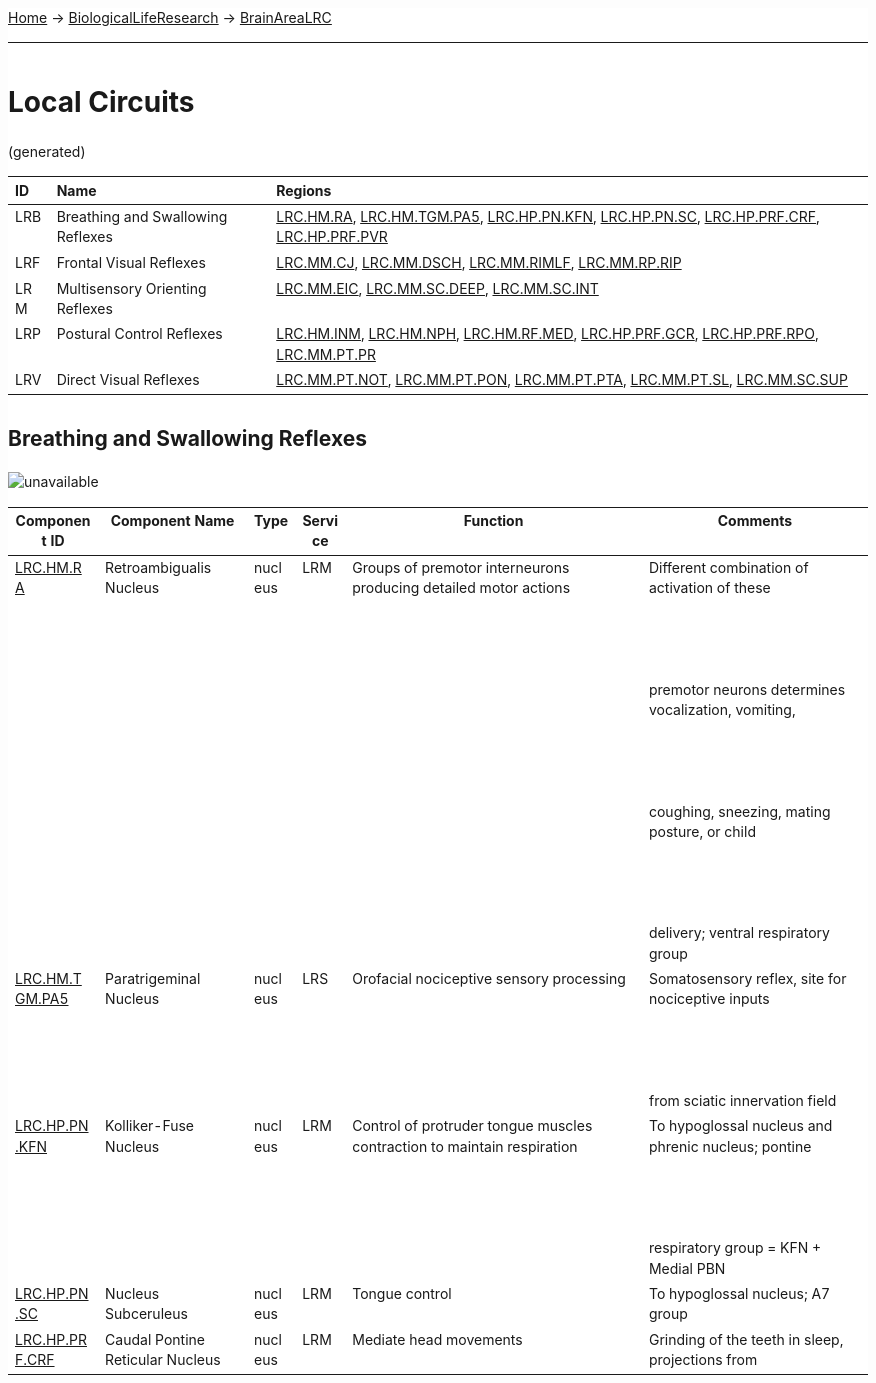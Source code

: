 [Home](Home.md) -> [BiologicalLifeResearch](BiologicalLifeResearch.md) -> [BrainAreaLRC](BrainAreaLRC.md)

---




# Local Circuits #
(generated)

| **ID** | **Name** | **Regions** |
|:-------|:---------|:------------|
| LRB    | Breathing and Swallowing Reflexes | [LRC.HM.RA](BrainRegionLRC_HM_RA.md), [LRC.HM.TGM.PA5](BrainRegionLRC_HM_TGM_PA5.md), [LRC.HP.PN.KFN](BrainRegionLRC_HP_PN_KFN.md), [LRC.HP.PN.SC](BrainRegionLRC_HP_PN_SC.md), [LRC.HP.PRF.CRF](BrainRegionLRC_HP_PRF_CRF.md), [LRC.HP.PRF.PVR](BrainRegionLRC_HP_PRF_PVR.md) |
| LRF    | Frontal Visual Reflexes | [LRC.MM.CJ](BrainRegionLRC_MM_CJ.md), [LRC.MM.DSCH](BrainRegionLRC_MM_DSCH.md), [LRC.MM.RIMLF](BrainRegionLRC_MM_RIMLF.md), [LRC.MM.RP.RIP](BrainRegionLRC_MM_RP_RIP.md) |
| LRM    | Multisensory Orienting Reflexes | [LRC.MM.EIC](BrainRegionLRC_MM_EIC.md), [LRC.MM.SC.DEEP](BrainRegionLRC_MM_SC_DEEP.md), [LRC.MM.SC.INT](BrainRegionLRC_MM_SC_INT.md) |
| LRP    | Postural Control Reflexes | [LRC.HM.INM](BrainRegionLRC_HM_INM.md), [LRC.HM.NPH](BrainRegionLRC_HM_NPH.md), [LRC.HM.RF.MED](BrainRegionLRC_HM_RF_MED.md), [LRC.HP.PRF.GCR](BrainRegionLRC_HP_PRF_GCR.md), [LRC.HP.PRF.RPO](BrainRegionLRC_HP_PRF_RPO.md), [LRC.MM.PT.PR](BrainRegionLRC_MM_PT_PR.md) |
| LRV    | Direct Visual Reflexes | [LRC.MM.PT.NOT](BrainRegionLRC_MM_PT_NOT.md), [LRC.MM.PT.PON](BrainRegionLRC_MM_PT_PON.md), [LRC.MM.PT.PTA](BrainRegionLRC_MM_PT_PTA.md), [LRC.MM.PT.SL](BrainRegionLRC_MM_PT_SL.md), [LRC.MM.SC.SUP](BrainRegionLRC_MM_SC_SUP.md) |

## Breathing and Swallowing Reflexes ##


<img src='http://ahuman.googlecode.com/svn/images/dot/aHuman/LRC_LRB.dot.png' alt='unavailable'>

<table><thead><th> <b>Component ID</b> </th><th> <b>Component Name</b> </th><th> <b>Type</b> </th><th> <b>Service</b> </th><th> <b>Function</b> </th><th> <b>Comments</b> </th></thead><tbody>
<tr><td> <a href='BrainRegionLRC_HM_RA.md'>LRC.HM.RA</a> </td><td> Retroambigualis Nucleus </td><td> nucleus     </td><td> LRM            </td><td> Groups of premotor interneurons producing detailed motor actions </td><td> Different combination of activation of these<br>
<br>
<BR><br>
<br>
premotor neurons determines vocalization, vomiting,<br>
<br>
<BR><br>
<br>
coughing, sneezing, mating posture, or child<br>
<br>
<BR><br>
<br>
delivery; ventral respiratory group </td></tr>
<tr><td> <a href='BrainRegionLRC_HM_TGM_PA5.md'>LRC.HM.TGM.PA5</a> </td><td> Paratrigeminal Nucleus </td><td> nucleus     </td><td> LRS            </td><td> Orofacial nociceptive sensory processing </td><td> Somatosensory reflex, site for nociceptive inputs<br>
<br>
<BR><br>
<br>
from sciatic innervation field </td></tr>
<tr><td> <a href='BrainRegionLRC_HP_PN_KFN.md'>LRC.HP.PN.KFN</a> </td><td> Kolliker-Fuse Nucleus </td><td> nucleus     </td><td> LRM            </td><td> Control of protruder tongue muscles contraction to maintain respiration </td><td> To hypoglossal nucleus and phrenic nucleus; pontine<br>
<br>
<BR><br>
<br>
respiratory group = KFN + Medial PBN </td></tr>
<tr><td> <a href='BrainRegionLRC_HP_PN_SC.md'>LRC.HP.PN.SC</a> </td><td> Nucleus Subceruleus   </td><td> nucleus     </td><td> LRM            </td><td> Tongue control  </td><td> To hypoglossal nucleus; A7 group </td></tr>
<tr><td> <a href='BrainRegionLRC_HP_PRF_CRF.md'>LRC.HP.PRF.CRF</a> </td><td> Caudal Pontine Reticular Nucleus </td><td> nucleus     </td><td> LRM            </td><td> Mediate head movements </td><td> Grinding of the teeth in sleep, projections from<br>